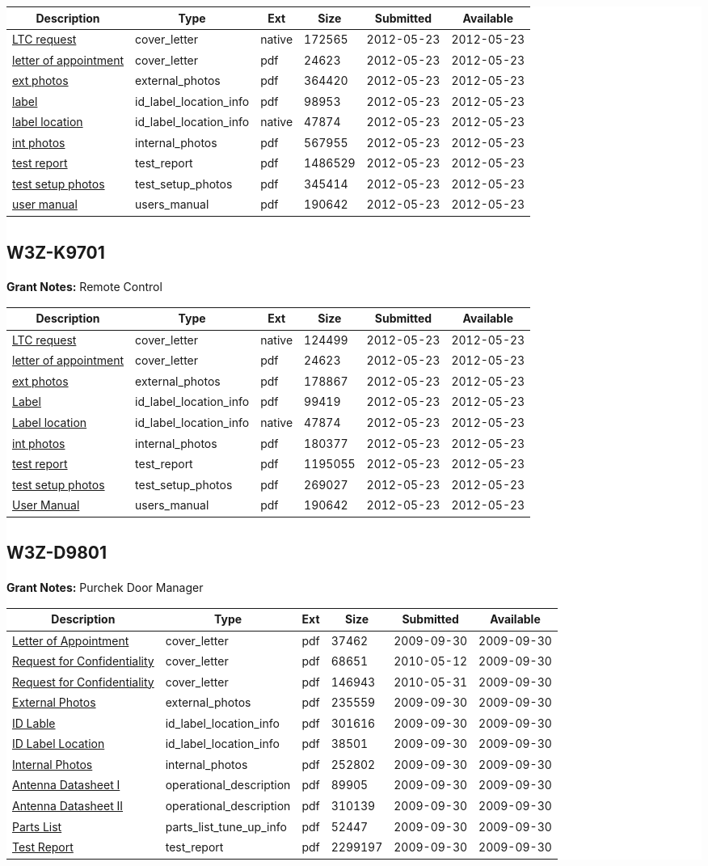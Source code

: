 | Description | Type | Ext | Size | Submitted | Available |
| ----------- | ---- | --- | ---- | --------- | --------- |
| [LTC request](W3Z-K9805/99d17b8710401f6813d99e70a8fba9b3/1704984.native) | cover_letter | native | 172565 | 2012-05-23 | 2012-05-23 |
| [letter of appointment](W3Z-K9805/99d17b8710401f6813d99e70a8fba9b3/1704923.pdf) | cover_letter | pdf | 24623 | 2012-05-23 | 2012-05-23 |
| [ext photos](W3Z-K9805/99d17b8710401f6813d99e70a8fba9b3/1704985.pdf) | external_photos | pdf | 364420 | 2012-05-23 | 2012-05-23 |
| [label](W3Z-K9805/99d17b8710401f6813d99e70a8fba9b3/1704988.pdf) | id_label_location_info | pdf | 98953 | 2012-05-23 | 2012-05-23 |
| [label location](W3Z-K9805/99d17b8710401f6813d99e70a8fba9b3/1704922.native) | id_label_location_info | native | 47874 | 2012-05-23 | 2012-05-23 |
| [int photos](W3Z-K9805/99d17b8710401f6813d99e70a8fba9b3/1704987.pdf) | internal_photos | pdf | 567955 | 2012-05-23 | 2012-05-23 |
| [test report](W3Z-K9805/99d17b8710401f6813d99e70a8fba9b3/1704986.pdf) | test_report | pdf | 1486529 | 2012-05-23 | 2012-05-23 |
| [test setup photos](W3Z-K9805/99d17b8710401f6813d99e70a8fba9b3/1704991.pdf) | test_setup_photos | pdf | 345414 | 2012-05-23 | 2012-05-23 |
| [user manual](W3Z-K9805/99d17b8710401f6813d99e70a8fba9b3/1704925.pdf) | users_manual | pdf | 190642 | 2012-05-23 | 2012-05-23 |
## W3Z-K9701
**Grant Notes:** Remote Control

| Description | Type | Ext | Size | Submitted | Available |
| ----------- | ---- | --- | ---- | --------- | --------- |
| [LTC request](W3Z-K9701/7d585e711b896371facc12d497ff78ed/1704917.native) | cover_letter | native | 124499 | 2012-05-23 | 2012-05-23 |
| [letter of appointment](W3Z-K9701/7d585e711b896371facc12d497ff78ed/1704923.pdf) | cover_letter | pdf | 24623 | 2012-05-23 | 2012-05-23 |
| [ext photos](W3Z-K9701/7d585e711b896371facc12d497ff78ed/1704918.pdf) | external_photos | pdf | 178867 | 2012-05-23 | 2012-05-23 |
| [Label](W3Z-K9701/7d585e711b896371facc12d497ff78ed/1704921.pdf) | id_label_location_info | pdf | 99419 | 2012-05-23 | 2012-05-23 |
| [Label location](W3Z-K9701/7d585e711b896371facc12d497ff78ed/1704922.native) | id_label_location_info | native | 47874 | 2012-05-23 | 2012-05-23 |
| [int photos](W3Z-K9701/7d585e711b896371facc12d497ff78ed/1704920.pdf) | internal_photos | pdf | 180377 | 2012-05-23 | 2012-05-23 |
| [test report](W3Z-K9701/7d585e711b896371facc12d497ff78ed/1704919.pdf) | test_report | pdf | 1195055 | 2012-05-23 | 2012-05-23 |
| [test setup photos](W3Z-K9701/7d585e711b896371facc12d497ff78ed/1704924.pdf) | test_setup_photos | pdf | 269027 | 2012-05-23 | 2012-05-23 |
| [User Manual](W3Z-K9701/7d585e711b896371facc12d497ff78ed/1704925.pdf) | users_manual | pdf | 190642 | 2012-05-23 | 2012-05-23 |
## W3Z-D9801
**Grant Notes:** Purchek Door Manager

| Description | Type | Ext | Size | Submitted | Available |
| ----------- | ---- | --- | ---- | --------- | --------- |
| [Letter of Appointment](W3Z-D9801/a79a082a33c69b04c66059a9ee8ccd6b/1177851.pdf) | cover_letter | pdf | 37462 | 2009-09-30 | 2009-09-30 |
| [Request for Confidentiality](W3Z-D9801/a79a082a33c69b04c66059a9ee8ccd6b/1279930.pdf) | cover_letter | pdf | 68651 | 2010-05-12 | 2009-09-30 |
| [Request for Confidentiality](W3Z-D9801/a79a082a33c69b04c66059a9ee8ccd6b/1288439.pdf) | cover_letter | pdf | 146943 | 2010-05-31 | 2009-09-30 |
| [External Photos](W3Z-D9801/a79a082a33c69b04c66059a9ee8ccd6b/1177847.pdf) | external_photos | pdf | 235559 | 2009-09-30 | 2009-09-30 |
| [ID Lable](W3Z-D9801/a79a082a33c69b04c66059a9ee8ccd6b/1177849.pdf) | id_label_location_info | pdf | 301616 | 2009-09-30 | 2009-09-30 |
| [ID Label Location](W3Z-D9801/a79a082a33c69b04c66059a9ee8ccd6b/1177853.pdf) | id_label_location_info | pdf | 38501 | 2009-09-30 | 2009-09-30 |
| [Internal Photos](W3Z-D9801/a79a082a33c69b04c66059a9ee8ccd6b/1177850.pdf) | internal_photos | pdf | 252802 | 2009-09-30 | 2009-09-30 |
| [Antenna Datasheet I](W3Z-D9801/a79a082a33c69b04c66059a9ee8ccd6b/1177840.pdf) | operational_description | pdf | 89905 | 2009-09-30 | 2009-09-30 |
| [Antenna Datasheet II](W3Z-D9801/a79a082a33c69b04c66059a9ee8ccd6b/1177841.pdf) | operational_description | pdf | 310139 | 2009-09-30 | 2009-09-30 |
| [Parts List](W3Z-D9801/a79a082a33c69b04c66059a9ee8ccd6b/1177843.pdf) | parts_list_tune_up_info | pdf | 52447 | 2009-09-30 | 2009-09-30 |
| [Test Report](W3Z-D9801/a79a082a33c69b04c66059a9ee8ccd6b/1177848.pdf) | test_report | pdf | 2299197 | 2009-09-30 | 2009-09-30 |